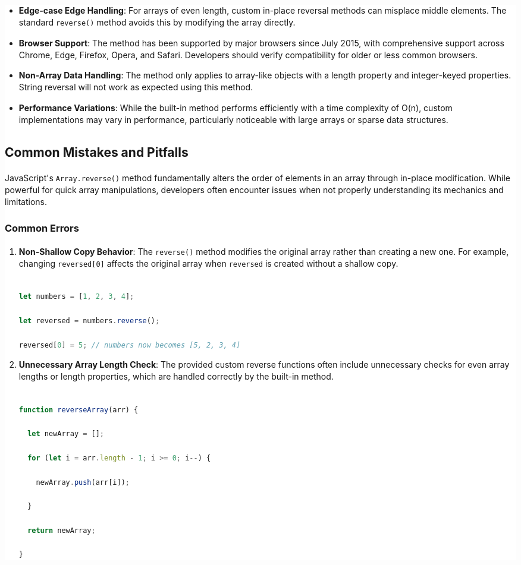 - **Edge-case Edge Handling**: For arrays of even length, custom in-place reversal methods can misplace middle elements. The standard `reverse()` method avoids this by modifying the array directly.

- **Browser Support**: The method has been supported by major browsers since July 2015, with comprehensive support across Chrome, Edge, Firefox, Opera, and Safari. Developers should verify compatibility for older or less common browsers.

- **Non-Array Data Handling**: The method only applies to array-like objects with a length property and integer-keyed properties. String reversal will not work as expected using this method.

- **Performance Variations**: While the built-in method performs efficiently with a time complexity of O(n), custom implementations may vary in performance, particularly noticeable with large arrays or sparse data structures.


## Common Mistakes and Pitfalls

JavaScript's `Array.reverse()` method fundamentally alters the order of elements in an array through in-place modification. While powerful for quick array manipulations, developers often encounter issues when not properly understanding its mechanics and limitations.


### Common Errors

1. **Non-Shallow Copy Behavior**: The `reverse()` method modifies the original array rather than creating a new one. For example, changing `reversed[0]` affects the original array when `reversed` is created without a shallow copy.

   ```javascript

   let numbers = [1, 2, 3, 4];

   let reversed = numbers.reverse();

   reversed[0] = 5; // numbers now becomes [5, 2, 3, 4]

   ```

2. **Unnecessary Array Length Check**: The provided custom reverse functions often include unnecessary checks for even array lengths or length properties, which are handled correctly by the built-in method.

   ```javascript

   function reverseArray(arr) {

     let newArray = [];

     for (let i = arr.length - 1; i >= 0; i--) {

       newArray.push(arr[i]);

     }

     return newArray;

   }

   ```
